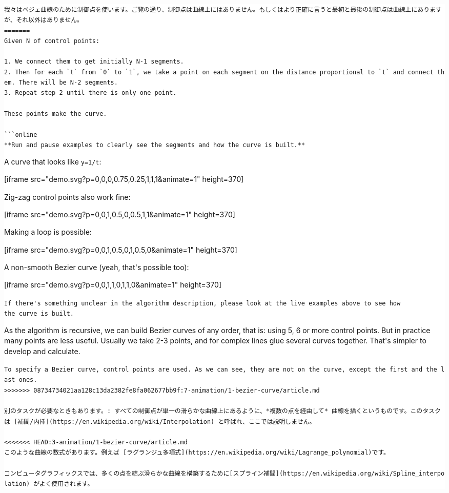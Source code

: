 ```smart header="与えられた点を *通る* 曲線を描く方法？"
我々はベジェ曲線のために制御点を使います。ご覧の通り、制御点は曲線上にはありません。もしくはより正確に言うと最初と最後の制御点は曲線上にありますが、それ以外はありません。
=======
Given N of control points:

1. We connect them to get initially N-1 segments.
2. Then for each `t` from `0` to `1`, we take a point on each segment on the distance proportional to `t` and connect them. There will be N-2 segments.
3. Repeat step 2 until there is only one point.

These points make the curve.

```online
**Run and pause examples to clearly see the segments and how the curve is built.**
```


A curve that looks like `y=1/t`:

[iframe src="demo.svg?p=0,0,0,0.75,0.25,1,1,1&animate=1" height=370]

Zig-zag control points also work fine:

[iframe src="demo.svg?p=0,0,1,0.5,0,0.5,1,1&animate=1" height=370]

Making a loop is possible:

[iframe src="demo.svg?p=0,0,1,0.5,0,1,0.5,0&animate=1" height=370]

A non-smooth Bezier curve (yeah, that's possible too):

[iframe src="demo.svg?p=0,0,1,1,0,1,1,0&animate=1" height=370]

```online
If there's something unclear in the algorithm description, please look at the live examples above to see how
the curve is built.
```

As the algorithm is recursive, we can build Bezier curves of any order, that is: using 5, 6 or more control points. But in practice many points are less useful. Usually we take 2-3 points, and for complex lines glue several curves together. That's simpler to develop and calculate.

```smart header="How to draw a curve *through* given points?"
To specify a Bezier curve, control points are used. As we can see, they are not on the curve, except the first and the last ones.
>>>>>>> 08734734021aa128c13da2382fe8fa062677bb9f:7-animation/1-bezier-curve/article.md

別のタスクが必要なときもあります。: すべての制御点が単一の滑らかな曲線上にあるように、*複数の点を経由して* 曲線を描くというものです。このタスクは [補間/内挿](https://en.wikipedia.org/wiki/Interpolation) と呼ばれ、ここでは説明しません。

<<<<<<< HEAD:3-animation/1-bezier-curve/article.md
このような曲線の数式があります。例えば [ラグランジュ多項式](https://en.wikipedia.org/wiki/Lagrange_polynomial)です。

コンピュータグラフィックスでは、多くの点を結ぶ滑らかな曲線を構築するために[スプライン補間](https://en.wikipedia.org/wiki/Spline_interpolation) がよく使用されます。
```
